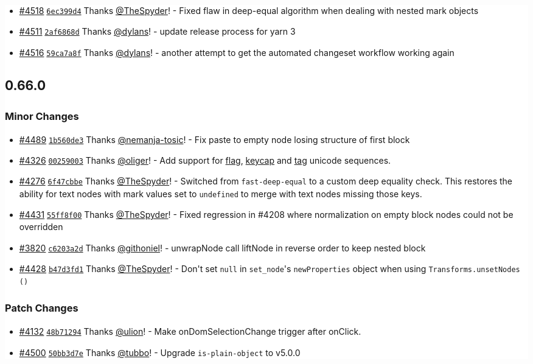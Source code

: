 - [#4518](https://github.com/ianstormtaylor/slate/pull/4518) [`6ec399d4`](https://github.com/ianstormtaylor/slate/commit/6ec399d4db60f1a8d59268c333b43a26dc518b79) Thanks [@TheSpyder](https://github.com/TheSpyder)! - Fixed flaw in deep-equal algorithm when dealing with nested mark objects

* [#4511](https://github.com/ianstormtaylor/slate/pull/4511) [`2af6868d`](https://github.com/ianstormtaylor/slate/commit/2af6868d41b8d797eebdcba5edb18638fe62fd45) Thanks [@dylans](https://github.com/dylans)! - update release process for yarn 3

- [#4516](https://github.com/ianstormtaylor/slate/pull/4516) [`59ca7a8f`](https://github.com/ianstormtaylor/slate/commit/59ca7a8f518c7735c89148ff1d9a8ae9dcf4297f) Thanks [@dylans](https://github.com/dylans)! - another attempt to get the automated changeset workflow working again

## 0.66.0

### Minor Changes

- [#4489](https://github.com/ianstormtaylor/slate/pull/4489) [`1b560de3`](https://github.com/ianstormtaylor/slate/commit/1b560de3e13d08cdc95d7f659a497ff0f07d296a) Thanks [@nemanja-tosic](https://github.com/nemanja-tosic)! - Fix paste to empty node losing structure of first block

* [#4326](https://github.com/ianstormtaylor/slate/pull/4326) [`00259003`](https://github.com/ianstormtaylor/slate/commit/0025900349b2c2ff92c044b97389969fa32a9200) Thanks [@oliger](https://github.com/oliger)! - Add support for [flag](https://emojipedia.org/emoji-flag-sequence/), [keycap](https://emojipedia.org/emoji-keycap-sequence/) and [tag](https://emojipedia.org/emoji-tag-sequence/) unicode sequences.

- [#4276](https://github.com/ianstormtaylor/slate/pull/4276) [`6f47cbbe`](https://github.com/ianstormtaylor/slate/commit/6f47cbbe0d8f320be8baf02a6e26d756d226cfca) Thanks [@TheSpyder](https://github.com/TheSpyder)! - Switched from `fast-deep-equal` to a custom deep equality check. This restores the ability for text nodes with mark values set to `undefined` to merge with text nodes missing those keys.

* [#4431](https://github.com/ianstormtaylor/slate/pull/4431) [`55ff8f00`](https://github.com/ianstormtaylor/slate/commit/55ff8f00e46e5fd0f2aef41da321c02b6d3a0f70) Thanks [@TheSpyder](https://github.com/TheSpyder)! - Fixed regression in #4208 where normalization on empty block nodes could not be overridden

- [#3820](https://github.com/ianstormtaylor/slate/pull/3820) [`c6203a2d`](https://github.com/ianstormtaylor/slate/commit/c6203a2d682325e550d4f4b9fc3ee3ca3429e466) Thanks [@githoniel](https://github.com/githoniel)! - unwrapNode call liftNode in reverse order to keep nested block

* [#4428](https://github.com/ianstormtaylor/slate/pull/4428) [`b47d3fd1`](https://github.com/ianstormtaylor/slate/commit/b47d3fd191c6b76585898ec9b8c490f15dcff2da) Thanks [@TheSpyder](https://github.com/TheSpyder)! - Don't set `null` in `set_node`'s `newProperties` object when using `Transforms.unsetNodes()`

### Patch Changes

- [#4132](https://github.com/ianstormtaylor/slate/pull/4132) [`48b71294`](https://github.com/ianstormtaylor/slate/commit/48b7129447347c9cf7a0535026287896ef59779b) Thanks [@ulion](https://github.com/ulion)! - Make onDomSelectionChange trigger after onClick.

* [#4500](https://github.com/ianstormtaylor/slate/pull/4500) [`50bb3d7e`](https://github.com/ianstormtaylor/slate/commit/50bb3d7e32d640957018831526235ca656963f1d) Thanks [@tubbo](https://github.com/tubbo)! - Upgrade `is-plain-object` to v5.0.0
